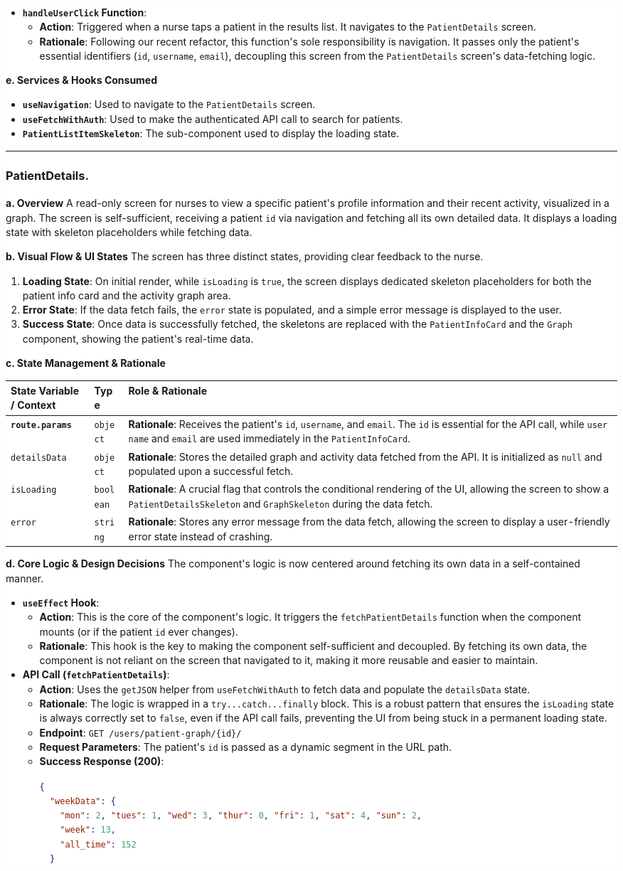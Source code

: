 * **`handleUserClick` Function**:
    * **Action**: Triggered when a nurse taps a patient in the results list. It navigates to the `PatientDetails` screen.
    * **Rationale**: Following our recent refactor, this function's sole responsibility is navigation. It passes only the patient's essential identifiers (`id`, `username`, `email`), decoupling this screen from the `PatientDetails` screen's data-fetching logic.

**e. Services & Hooks Consumed**
* **`useNavigation`**: Used to navigate to the `PatientDetails` screen.
* **`useFetchWithAuth`**: Used to make the authenticated API call to search for patients.
* **`PatientListItemSkeleton`**: The sub-component used to display the loading state.

---
### PatientDetails.

**a. Overview**
A read-only screen for nurses to view a specific patient's profile information and their recent activity, visualized in a graph. The screen is self-sufficient, receiving a patient `id` via navigation and fetching all its own detailed data. It displays a loading state with skeleton placeholders while fetching data.

**b. Visual Flow & UI States**
The screen has three distinct states, providing clear feedback to the nurse.
1.  **Loading State**: On initial render, while `isLoading` is `true`, the screen displays dedicated skeleton placeholders for both the patient info card and the activity graph area.
2.  **Error State**: If the data fetch fails, the `error` state is populated, and a simple error message is displayed to the user.
3.  **Success State**: Once data is successfully fetched, the skeletons are replaced with the `PatientInfoCard` and the `Graph` component, showing the patient's real-time data.

**c. State Management & Rationale**

| State Variable / Context | Type | Role & Rationale |
| :--- | :--- | :--- |
| **`route.params`** | `object` | **Rationale**: Receives the patient's `id`, `username`, and `email`. The `id` is essential for the API call, while `username` and `email` are used immediately in the `PatientInfoCard`. |
| `detailsData` | `object` | **Rationale**: Stores the detailed graph and activity data fetched from the API. It is initialized as `null` and populated upon a successful fetch. |
| `isLoading` | `boolean` | **Rationale**: A crucial flag that controls the conditional rendering of the UI, allowing the screen to show a `PatientDetailsSkeleton` and `GraphSkeleton` during the data fetch. |
| `error` | `string` | **Rationale**: Stores any error message from the data fetch, allowing the screen to display a user-friendly error state instead of crashing. |

**d. Core Logic & Design Decisions**
The component's logic is now centered around fetching its own data in a self-contained manner.

* **`useEffect` Hook**:
    * **Action**: This is the core of the component's logic. It triggers the `fetchPatientDetails` function when the component mounts (or if the patient `id` ever changes).
    * **Rationale**: This hook is the key to making the component self-sufficient and decoupled. By fetching its own data, the component is not reliant on the screen that navigated to it, making it more reusable and easier to maintain.
* **API Call (`fetchPatientDetails`)**:
    * **Action**: Uses the `getJSON` helper from `useFetchWithAuth` to fetch data and populate the `detailsData` state.
    * **Rationale**: The logic is wrapped in a `try...catch...finally` block. This is a robust pattern that ensures the `isLoading` state is always correctly set to `false`, even if the API call fails, preventing the UI from being stuck in a permanent loading state.
    * **Endpoint**: `GET /users/patient-graph/{id}/`
    * **Request Parameters**: The patient's `id` is passed as a dynamic segment in the URL path.
    * **Success Response (200)**:
      ```json
      {
        "weekData": {
          "mon": 2, "tues": 1, "wed": 3, "thur": 0, "fri": 1, "sat": 4, "sun": 2,
          "week": 13,
          "all_time": 152
        }